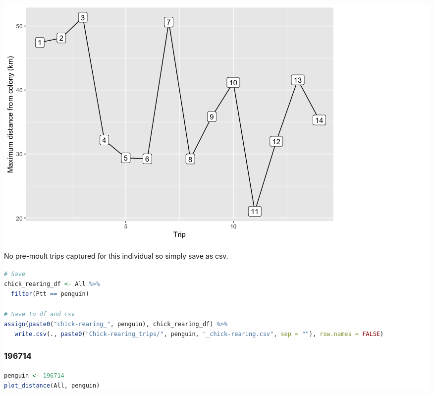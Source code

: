 ![](3_Restrict_to-chick-rearing_period_files/figure-gfm/unnamed-chunk-35-1.png)

No pre-moult trips captured for this individual so simply save as csv.

``` r
# Save 
chick_rearing_df <- All %>% 
  filter(Ptt == penguin) 

# Save to df and csv
assign(paste0("chick-rearing_", penguin), chick_rearing_df) %>% 
   write.csv(., paste0("Chick-rearing_trips/", penguin, "_chick-rearing.csv", sep = ""), row.names = FALSE)
```

### 196714

``` r
penguin <- 196714
plot_distance(All, penguin)
```
